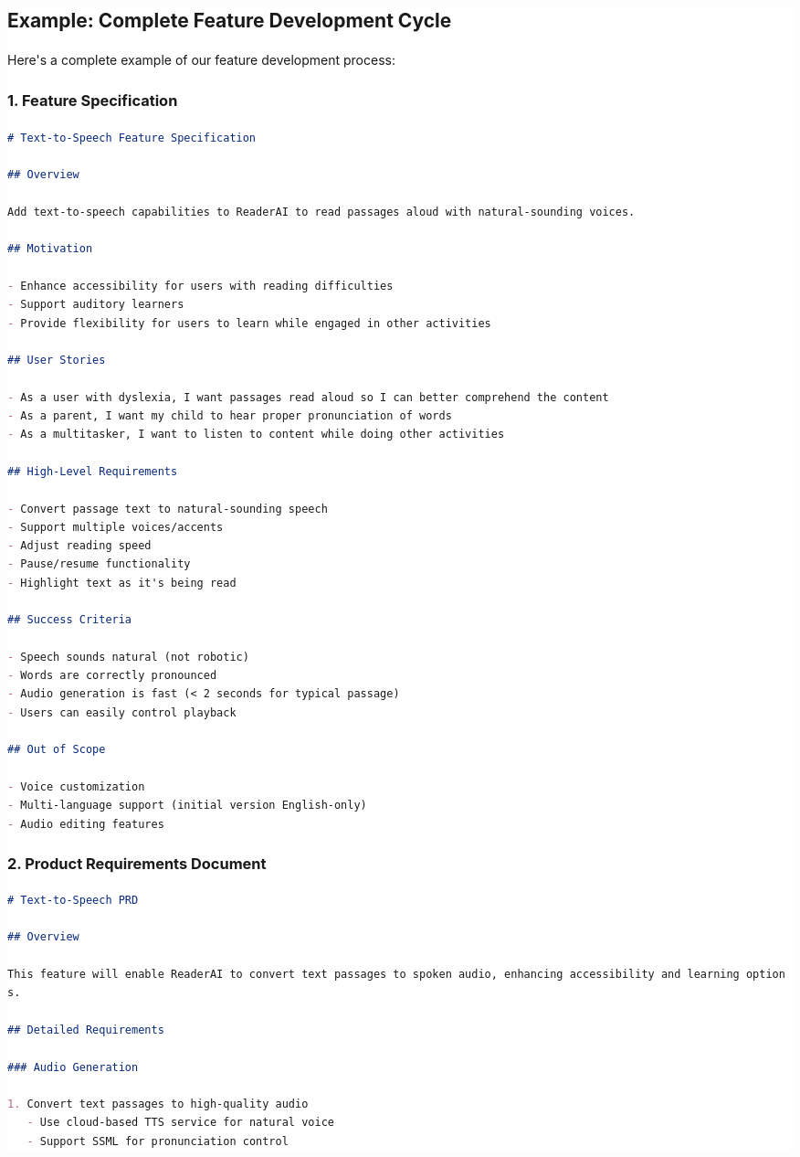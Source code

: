 ## Example: Complete Feature Development Cycle

Here's a complete example of our feature development process:

### 1. Feature Specification

```markdown
# Text-to-Speech Feature Specification

## Overview

Add text-to-speech capabilities to ReaderAI to read passages aloud with natural-sounding voices.

## Motivation

- Enhance accessibility for users with reading difficulties
- Support auditory learners
- Provide flexibility for users to learn while engaged in other activities

## User Stories

- As a user with dyslexia, I want passages read aloud so I can better comprehend the content
- As a parent, I want my child to hear proper pronunciation of words
- As a multitasker, I want to listen to content while doing other activities

## High-Level Requirements

- Convert passage text to natural-sounding speech
- Support multiple voices/accents
- Adjust reading speed
- Pause/resume functionality
- Highlight text as it's being read

## Success Criteria

- Speech sounds natural (not robotic)
- Words are correctly pronounced
- Audio generation is fast (< 2 seconds for typical passage)
- Users can easily control playback

## Out of Scope

- Voice customization
- Multi-language support (initial version English-only)
- Audio editing features
```

### 2. Product Requirements Document

```markdown
# Text-to-Speech PRD

## Overview

This feature will enable ReaderAI to convert text passages to spoken audio, enhancing accessibility and learning options.

## Detailed Requirements

### Audio Generation

1. Convert text passages to high-quality audio
   - Use cloud-based TTS service for natural voice
   - Support SSML for pronunciation control
```